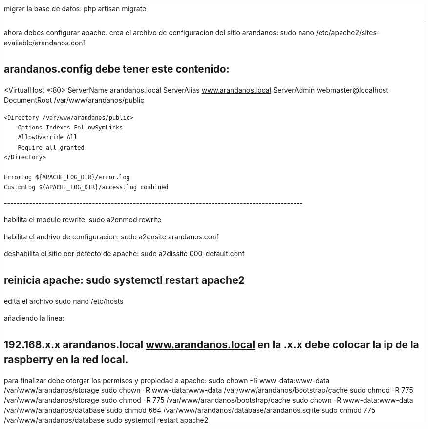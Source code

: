 migrar la base de datos:
php artisan migrate

-------------------------------------------------------------------------------------------

ahora debes configurar apache.
crea el archivo de configuracion del sitio arandanos:
sudo nano /etc/apache2/sites-available/arandanos.conf



arandanos.config debe tener este contenido:
----------------------------------------------------------------------------------------------
<VirtualHost *:80>
    ServerName arandanos.local
    ServerAlias www.arandanos.local
    ServerAdmin webmaster@localhost
    DocumentRoot /var/www/arandanos/public

    <Directory /var/www/arandanos/public>
        Options Indexes FollowSymLinks
        AllowOverride All
        Require all granted
    </Directory>

    ErrorLog ${APACHE_LOG_DIR}/error.log
    CustomLog ${APACHE_LOG_DIR}/access.log combined
</VirtualHost>
-----------------------------------------------------------------------------------------------

habilita el modulo rewrite:
sudo a2enmod rewrite

habilita el archivo de configuracion:
sudo a2ensite arandanos.conf

deshabilita el sitio por defecto de apache:
sudo a2dissite 000-default.conf

reinicia apache:
sudo systemctl restart apache2
---------------------------------------------------------------------------------------------

edita el archivo sudo nano /etc/hosts

añadiendo la linea:

192.168.x.x  arandanos.local www.arandanos.local
en la .x.x debe colocar la ip de la raspberry en la red local.
---------------------------------------------------------------------------------------------

para finalizar debe otorgar los permisos y propiedad a apache:
sudo chown -R www-data:www-data /var/www/arandanos/storage
sudo chown -R www-data:www-data /var/www/arandanos/bootstrap/cache
sudo chmod -R 775 /var/www/arandanos/storage
sudo chmod -R 775 /var/www/arandanos/bootstrap/cache
sudo chown -R www-data:www-data /var/www/arandanos/database
sudo chmod 664 /var/www/arandanos/database/arandanos.sqlite
sudo chmod 775 /var/www/arandanos/database
sudo systemctl restart apache2
